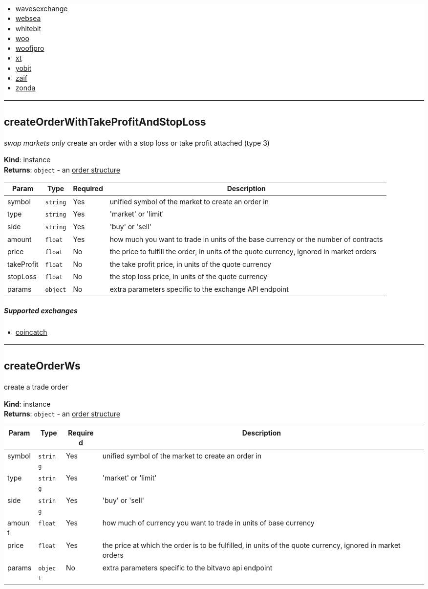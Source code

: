 * [wavesexchange](/exchanges/wavesexchange.md#wavesexchangecreateorder)
* [websea](/exchanges/websea.md#webseacreateorder)
* [whitebit](/exchanges/whitebit.md#whitebitcreateorder)
* [woo](/exchanges/woo.md#woocreateorder)
* [woofipro](/exchanges/woofipro.md#woofiprocreateorder)
* [xt](/exchanges/xt.md#xtcreateorder)
* [yobit](/exchanges/yobit.md#yobitcreateorder)
* [zaif](/exchanges/zaif.md#zaifcreateorder)
* [zonda](/exchanges/zonda.md#zondacreateorder)

---

<a name="createOrderWithTakeProfitAndStopLoss" id="createorderwithtakeprofitandstoploss"></a>

## createOrderWithTakeProfitAndStopLoss
*swap markets only* create an order with a stop loss or take profit attached (type 3)

**Kind**: instance   
**Returns**: <code>object</code> - an [order structure](https://docs.ccxt.com/#/?id=order-structure)


| Param | Type | Required | Description |
| --- | --- | --- | --- |
| symbol | <code>string</code> | Yes | unified symbol of the market to create an order in |
| type | <code>string</code> | Yes | 'market' or 'limit' |
| side | <code>string</code> | Yes | 'buy' or 'sell' |
| amount | <code>float</code> | Yes | how much you want to trade in units of the base currency or the number of contracts |
| price | <code>float</code> | No | the price to fulfill the order, in units of the quote currency, ignored in market orders |
| takeProfit | <code>float</code> | No | the take profit price, in units of the quote currency |
| stopLoss | <code>float</code> | No | the stop loss price, in units of the quote currency |
| params | <code>object</code> | No | extra parameters specific to the exchange API endpoint |

##### Supported exchanges
* [coincatch](/exchanges/coincatch.md#coincatchcreateorderwithtakeprofitandstoploss)

---

<a name="createOrderWs" id="createorderws"></a>

## createOrderWs
create a trade order

**Kind**: instance   
**Returns**: <code>object</code> - an [order structure](https://docs.ccxt.com/#/?id=order-structure)


| Param | Type | Required | Description |
| --- | --- | --- | --- |
| symbol | <code>string</code> | Yes | unified symbol of the market to create an order in |
| type | <code>string</code> | Yes | 'market' or 'limit' |
| side | <code>string</code> | Yes | 'buy' or 'sell' |
| amount | <code>float</code> | Yes | how much of currency you want to trade in units of base currency |
| price | <code>float</code> | Yes | the price at which the order is to be fulfilled, in units of the quote currency, ignored in market orders |
| params | <code>object</code> | No | extra parameters specific to the bitvavo api endpoint |